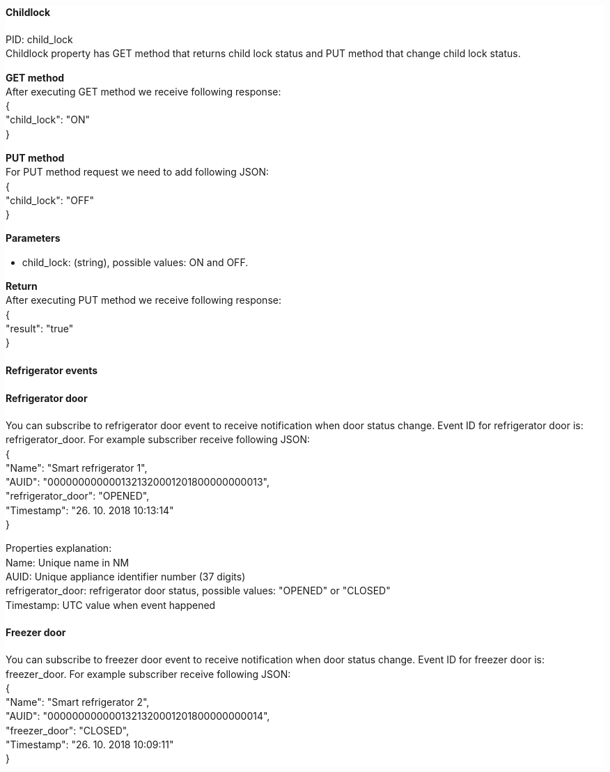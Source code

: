 #### Childlock

PID: child_lock  
Childlock property has GET method that returns child lock status and PUT method that change child lock status.

**GET method**  
After executing GET method we receive following response:  
{  
    "child_lock": "ON"  
}

**PUT method**  
For PUT method request we need to add following JSON:  
{  
    "child_lock": "OFF"  
}

**Parameters**
* child_lock: (string), possible values: ON and OFF.

**Return**  
After executing PUT method we receive following response:  
{  
    "result": "true"  
}

#### Refrigerator events

#### Refrigerator door
You can subscribe to refrigerator door event to receive notification when door status change. Event ID for refrigerator door is: refrigerator_door. For example subscriber receive following JSON:  
{  
	"Name": "Smart refrigerator 1",  
	"AUID": "0000000000001321320001201800000000013",  
    "refrigerator_door": "OPENED",  
    "Timestamp": "26. 10. 2018 10:13:14"  
}  
  
Properties explanation:  
Name: Unique name in NM  
AUID: Unique appliance identifier number (37 digits)  
refrigerator_door: refrigerator door status, possible values: "OPENED" or "CLOSED"  
Timestamp: UTC value when event happened  


#### Freezer door
You can subscribe to freezer door event to receive notification when door status change. Event ID for freezer door is: freezer_door. For example subscriber receive following JSON:  
{  
	"Name": "Smart refrigerator 2",  
	"AUID": "0000000000001321320001201800000000014",  
    "freezer_door": "CLOSED",  
    "Timestamp": "26. 10. 2018 10:09:11"  
}  
  